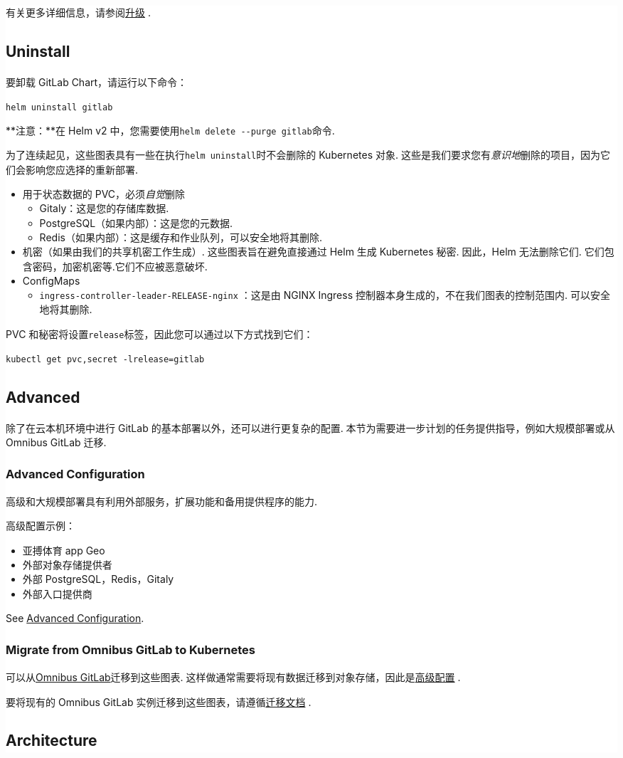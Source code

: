 有关更多详细信息，请参阅[升级](installation/upgrade.html) .

## Uninstall[](#uninstall "Permalink")

要卸载 GitLab Chart，请运行以下命令：

```
helm uninstall gitlab 
```

**注意：**在 Helm v2 中，您需要使用`helm delete --purge gitlab`命令.

为了连续起见，这些图表具有一些在执行`helm uninstall`时不会删除的 Kubernetes 对象. 这些是我们要求您有*意识地*删除的项目，因为它们会影响您应选择的重新部署.

*   用于状态数据的 PVC，必须*自觉*删除
    *   Gitaly：这是您的存储库数据.
    *   PostgreSQL（如果内部）：这是您的元数据.
    *   Redis（如果内部）：这是缓存和作业队列，可以安全地将其删除.
*   机密（如果由我们的共享机密工作生成）. 这些图表旨在避免直接通过 Helm 生成 Kubernetes 秘密. 因此，Helm 无法删除它们. 它们包含密码，加密机密等.它们不应被恶意破坏.
*   ConfigMaps
    *   `ingress-controller-leader-RELEASE-nginx` ：这是由 NGINX Ingress 控制器本身生成的，不在我们图表的控制范围内. 可以安全地将其删除.

PVC 和秘密将设置`release`标签，因此您可以通过以下方式找到它们：

```
kubectl get pvc,secret -lrelease=gitlab 
```

## Advanced[](#advanced "Permalink")

除了在云本机环境中进行 GitLab 的基本部署以外，还可以进行更复杂的配置. 本节为需要进一步计划的任务提供指导，例如大规模部署或从 Omnibus GitLab 迁移.

### Advanced Configuration[](#advanced-configuration "Permalink")

高级和大规模部署具有利用外部服务，扩展功能和备用提供程序的能力.

高级配置示例：

*   亚搏体育 app Geo
*   外部对象存储提供者
*   外部 PostgreSQL，Redis，Gitaly
*   外部入口提供商

See [Advanced Configuration](advanced/index.html).

### Migrate from Omnibus GitLab to Kubernetes[](#migrate-from-omnibus-gitlab-to-kubernetes "Permalink")

可以从[Omnibus GitLab](https://s0docs0gitlab0com.icopy.site/omnibus/)迁移到这些图表. 这样做通常需要将现有数据迁移到对象存储，因此是[高级配置](advanced/index.html) .

要将现有的 Omnibus GitLab 实例迁移到这些图表，请遵循[迁移文档](installation/migration/index.html) .

## Architecture[](#architecture "Permalink")
